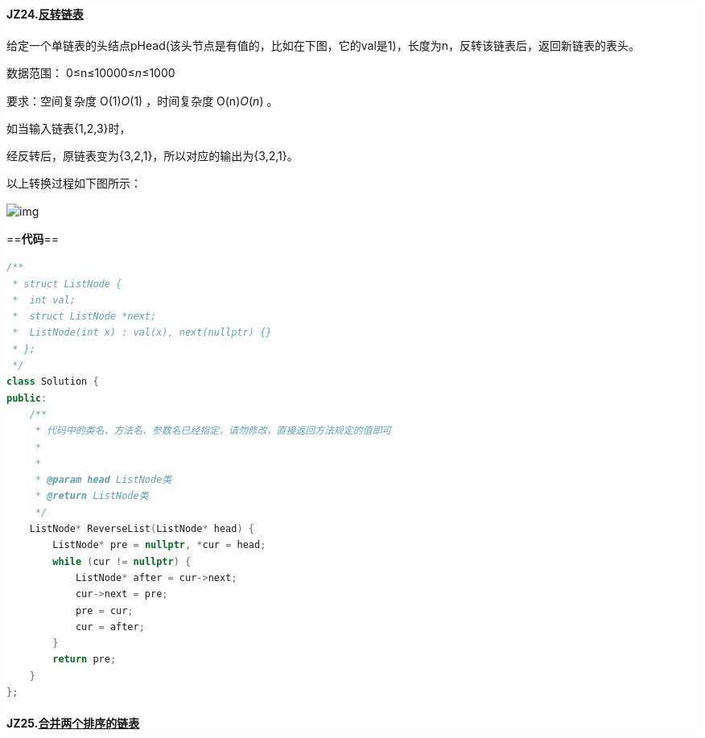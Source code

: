 

#### JZ24.[反转链表](https://www.nowcoder.com/practice/75e878df47f24fdc9dc3e400ec6058ca?tpId=13&tqId=23286&sourceUrl=%2Fexam%2Foj%2Fta%3Fpage%3D1%26tpId%3D13%26type%3D13)

给定一个单链表的头结点pHead(该头节点是有值的，比如在下图，它的val是1)，长度为n，反转该链表后，返回新链表的表头。

数据范围： 0≤n≤10000≤*n*≤1000

要求：空间复杂度 O(1)*O*(1) ，时间复杂度 O(n)*O*(*n*) 。

如当输入链表{1,2,3}时，

经反转后，原链表变为{3,2,1}，所以对应的输出为{3,2,1}。

以上转换过程如下图所示：

![img](https://fzchen-picgo.oss-cn-shanghai.aliyuncs.com/Github/learning/20250226204401112.png)



==**代码**==

```c++
/**
 * struct ListNode {
 *	int val;
 *	struct ListNode *next;
 *	ListNode(int x) : val(x), next(nullptr) {}
 * };
 */
class Solution {
public:
    /**
     * 代码中的类名、方法名、参数名已经指定，请勿修改，直接返回方法规定的值即可
     *
     * 
     * @param head ListNode类 
     * @return ListNode类
     */
    ListNode* ReverseList(ListNode* head) {
        ListNode* pre = nullptr, *cur = head;
        while (cur != nullptr) {
            ListNode* after = cur->next;
            cur->next = pre;
            pre = cur;
            cur = after;
        }
        return pre;
    }
};
```



#### JZ25.[合并两个排序的链表](https://www.nowcoder.com/practice/d8b6b4358f774294a89de2a6ac4d9337?tpId=13&tqId=23267&sourceUrl=%2Fexam%2Foj%2Fta%3Fpage%3D1%26tpId%3D13%26type%3D13)
